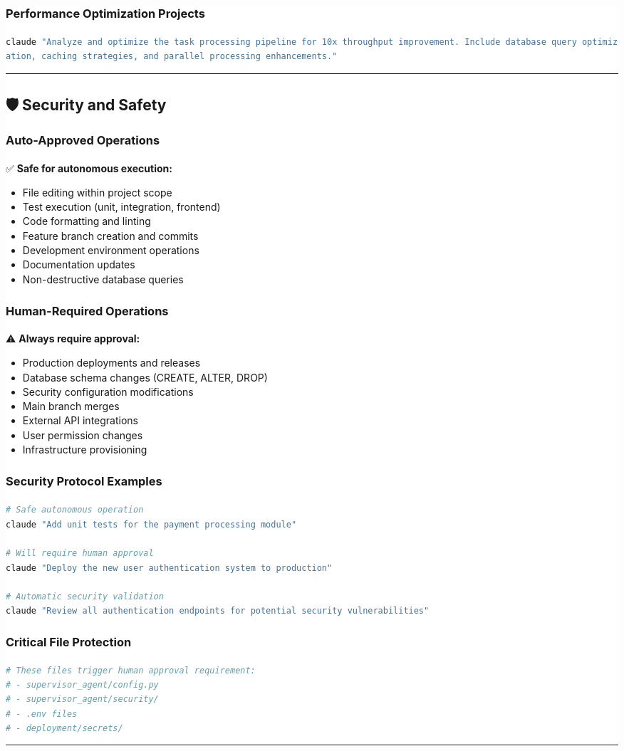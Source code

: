 ### Performance Optimization Projects
```bash
claude "Analyze and optimize the task processing pipeline for 10x throughput improvement. Include database query optimization, caching strategies, and parallel processing enhancements."
```

---

## 🛡️ Security and Safety

### Auto-Approved Operations
✅ **Safe for autonomous execution:**
- File editing within project scope
- Test execution (unit, integration, frontend)
- Code formatting and linting
- Feature branch creation and commits
- Development environment operations
- Documentation updates
- Non-destructive database queries

### Human-Required Operations
⚠️ **Always require approval:**
- Production deployments and releases
- Database schema changes (CREATE, ALTER, DROP)
- Security configuration modifications
- Main branch merges
- External API integrations
- User permission changes
- Infrastructure provisioning

### Security Protocol Examples
```bash
# Safe autonomous operation
claude "Add unit tests for the payment processing module"

# Will require human approval
claude "Deploy the new user authentication system to production"

# Automatic security validation
claude "Review all authentication endpoints for potential security vulnerabilities"
```

### Critical File Protection
```bash
# These files trigger human approval requirement:
# - supervisor_agent/config.py
# - supervisor_agent/security/
# - .env files
# - deployment/secrets/
```

---